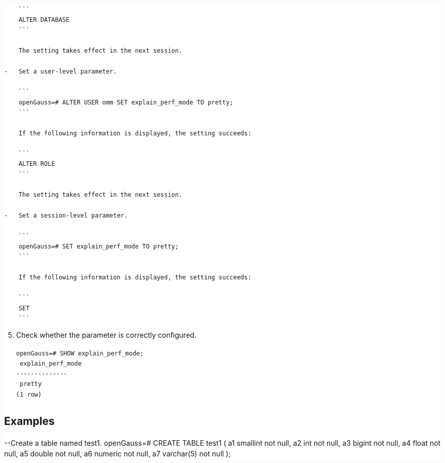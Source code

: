         ```
        ALTER DATABASE
        ```

        The setting takes effect in the next session.

    -   Set a user-level parameter.

        ```
        openGauss=# ALTER USER omm SET explain_perf_mode TO pretty;
        ```

        If the following information is displayed, the setting succeeds:

        ```
        ALTER ROLE
        ```

        The setting takes effect in the next session.

    -   Set a session-level parameter.

        ```
        openGauss=# SET explain_perf_mode TO pretty;
        ```

        If the following information is displayed, the setting succeeds:

        ```
        SET
        ```

5.  Check whether the parameter is correctly configured.

    ```
    openGauss=# SHOW explain_perf_mode;
     explain_perf_mode
    --------------
     pretty
    (1 row)
    ```


## Examples<a name="en-us_topic_0283137176_en-us_topic_0237121562_en-us_topic_0059777490_s5b8255d8025640aba238bfb86b20807a"></a>

--Create a table named test1.
openGauss=# CREATE TABLE test1
(
  a1 smallint not null,
  a2 int not null,
  a3 bigint not null,
  a4 float not null,
  a5 double not null,
  a6 numeric not null,
  a7 varchar(5) not null
);
